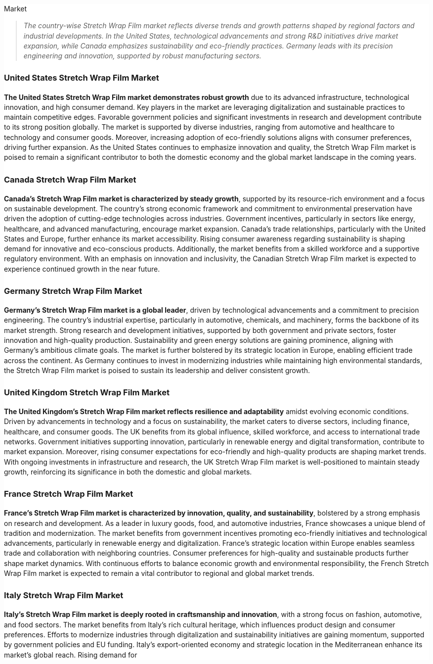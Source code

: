 Market<br /></span></h1><blockquote><p><em><span class="">The country-wise Stretch Wrap Film market reflects diverse trends and growth patterns shaped by regional factors and industrial developments. In the United States, technological advancements and strong R&amp;D initiatives drive market expansion, while Canada emphasizes sustainability and eco-friendly practices. Germany leads with its precision engineering and innovation, supported by robust manufacturing sectors.</span></em></p></blockquote><h3><strong>United States Stretch Wrap Film Market</strong></h3><p><strong>The United States Stretch Wrap Film market demonstrates robust growth</strong> due to its advanced infrastructure, technological innovation, and high consumer demand. Key players in the market are leveraging digitalization and sustainable practices to maintain competitive edges. Favorable government policies and significant investments in research and development contribute to its strong position globally. The market is supported by diverse industries, ranging from automotive and healthcare to technology and consumer goods. Moreover, increasing adoption of eco-friendly solutions aligns with consumer preferences, driving further expansion. As the United States continues to emphasize innovation and quality, the Stretch Wrap Film market is poised to remain a significant contributor to both the domestic economy and the global market landscape in the coming years.</p><h3><strong>Canada Stretch Wrap Film Market</strong></h3><p><strong>Canada&rsquo;s Stretch Wrap Film market is characterized by steady growth</strong>, supported by its resource-rich environment and a focus on sustainable development. The country&rsquo;s strong economic framework and commitment to environmental preservation have driven the adoption of cutting-edge technologies across industries. Government incentives, particularly in sectors like energy, healthcare, and advanced manufacturing, encourage market expansion. Canada&rsquo;s trade relationships, particularly with the United States and Europe, further enhance its market accessibility. Rising consumer awareness regarding sustainability is shaping demand for innovative and eco-conscious products. Additionally, the market benefits from a skilled workforce and a supportive regulatory environment. With an emphasis on innovation and inclusivity, the Canadian Stretch Wrap Film market is expected to experience continued growth in the near future.</p><h3><strong>Germany Stretch Wrap Film Market</strong></h3><p><strong>Germany&rsquo;s Stretch Wrap Film market is a global leader</strong>, driven by technological advancements and a commitment to precision engineering. The country&rsquo;s industrial expertise, particularly in automotive, chemicals, and machinery, forms the backbone of its market strength. Strong research and development initiatives, supported by both government and private sectors, foster innovation and high-quality production. Sustainability and green energy solutions are gaining prominence, aligning with Germany&rsquo;s ambitious climate goals. The market is further bolstered by its strategic location in Europe, enabling efficient trade across the continent. As Germany continues to invest in modernizing industries while maintaining high environmental standards, the Stretch Wrap Film market is poised to sustain its leadership and deliver consistent growth.</p><h3><strong>United Kingdom Stretch Wrap Film Market</strong></h3><p><strong>The United Kingdom&rsquo;s Stretch Wrap Film market reflects resilience and adaptability</strong> amidst evolving economic conditions. Driven by advancements in technology and a focus on sustainability, the market caters to diverse sectors, including finance, healthcare, and consumer goods. The UK benefits from its global influence, skilled workforce, and access to international trade networks. Government initiatives supporting innovation, particularly in renewable energy and digital transformation, contribute to market expansion. Moreover, rising consumer expectations for eco-friendly and high-quality products are shaping market trends. With ongoing investments in infrastructure and research, the UK Stretch Wrap Film market is well-positioned to maintain steady growth, reinforcing its significance in both the domestic and global markets.</p><h3><strong>France Stretch Wrap Film Market</strong></h3><p><strong>France&rsquo;s Stretch Wrap Film market is characterized by innovation, quality, and sustainability</strong>, bolstered by a strong emphasis on research and development. As a leader in luxury goods, food, and automotive industries, France showcases a unique blend of tradition and modernization. The market benefits from government incentives promoting eco-friendly initiatives and technological advancements, particularly in renewable energy and digitalization. France&rsquo;s strategic location within Europe enables seamless trade and collaboration with neighboring countries. Consumer preferences for high-quality and sustainable products further shape market dynamics. With continuous efforts to balance economic growth and environmental responsibility, the French Stretch Wrap Film market is expected to remain a vital contributor to regional and global market trends.</p><h3><strong>Italy Stretch Wrap Film Market</strong></h3><p><strong>Italy&rsquo;s Stretch Wrap Film market is deeply rooted in craftsmanship and innovation</strong>, with a strong focus on fashion, automotive, and food sectors. The market benefits from Italy&rsquo;s rich cultural heritage, which influences product design and consumer preferences. Efforts to modernize industries through digitalization and sustainability initiatives are gaining momentum, supported by government policies and EU funding. Italy&rsquo;s export-oriented economy and strategic location in the Mediterranean enhance its market&rsquo;s global reach. Rising demand for